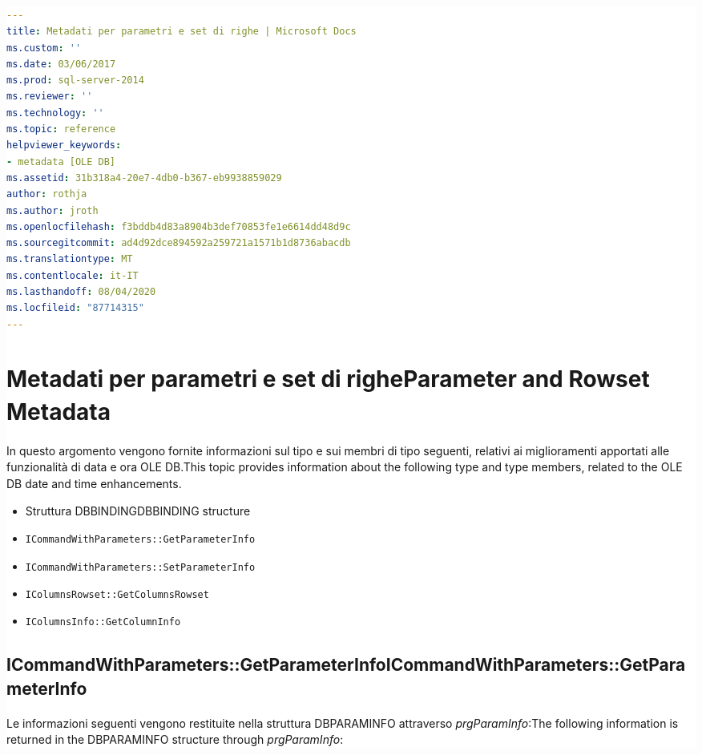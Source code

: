 ```yaml
---
title: Metadati per parametri e set di righe | Microsoft Docs
ms.custom: ''
ms.date: 03/06/2017
ms.prod: sql-server-2014
ms.reviewer: ''
ms.technology: ''
ms.topic: reference
helpviewer_keywords:
- metadata [OLE DB]
ms.assetid: 31b318a4-20e7-4db0-b367-eb9938859029
author: rothja
ms.author: jroth
ms.openlocfilehash: f3bddb4d83a8904b3def70853fe1e6614dd48d9c
ms.sourcegitcommit: ad4d92dce894592a259721a1571b1d8736abacdb
ms.translationtype: MT
ms.contentlocale: it-IT
ms.lasthandoff: 08/04/2020
ms.locfileid: "87714315"
---
```

# <a name="parameter-and-rowset-metadata"></a><span data-ttu-id="20c7a-102">Metadati per parametri e set di righe</span><span class="sxs-lookup"><span data-stu-id="20c7a-102">Parameter and Rowset Metadata</span></span>
  <span data-ttu-id="20c7a-103">In questo argomento vengono fornite informazioni sul tipo e sui membri di tipo seguenti, relativi ai miglioramenti apportati alle funzionalità di data e ora OLE DB.</span><span class="sxs-lookup"><span data-stu-id="20c7a-103">This topic provides information about the following type and type members, related to the OLE DB date and time enhancements.</span></span>  
  
-   <span data-ttu-id="20c7a-104">Struttura DBBINDING</span><span class="sxs-lookup"><span data-stu-id="20c7a-104">DBBINDING structure</span></span>  
  
-   `ICommandWithParameters::GetParameterInfo`  
  
-   `ICommandWithParameters::SetParameterInfo`  
  
-   `IColumnsRowset::GetColumnsRowset`  
  
-   `IColumnsInfo::GetColumnInfo`  
  
## <a name="icommandwithparametersgetparameterinfo"></a><span data-ttu-id="20c7a-105">ICommandWithParameters::GetParameterInfo</span><span class="sxs-lookup"><span data-stu-id="20c7a-105">ICommandWithParameters::GetParameterInfo</span></span>  
 <span data-ttu-id="20c7a-106">Le informazioni seguenti vengono restituite nella struttura DBPARAMINFO attraverso *prgParamInfo*:</span><span class="sxs-lookup"><span data-stu-id="20c7a-106">The following information is returned in the DBPARAMINFO structure through *prgParamInfo*:</span></span>  
  